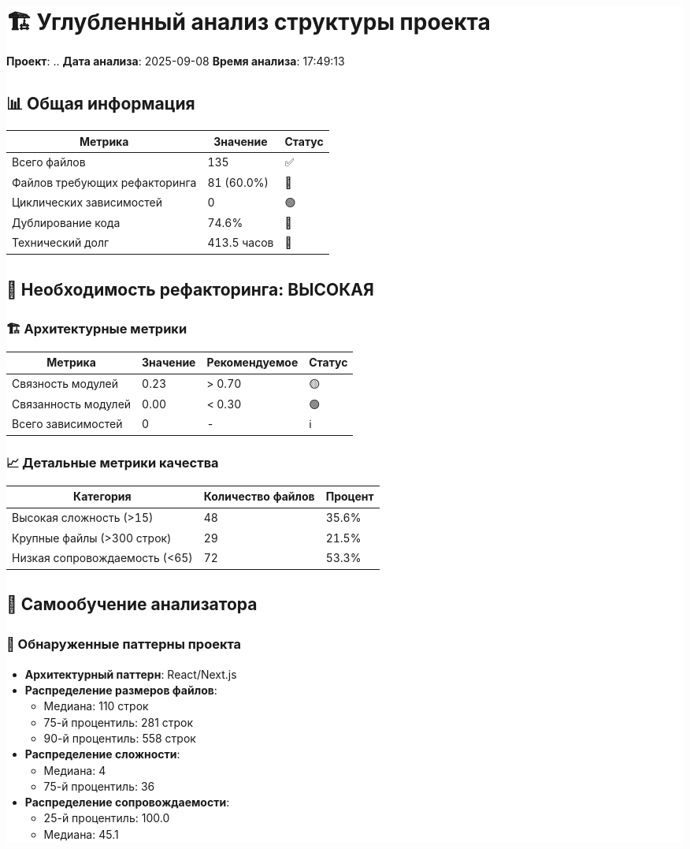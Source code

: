 # 🏗️ Углубленный анализ структуры проекта

**Проект**: ..
**Дата анализа**: 2025-09-08
**Время анализа**: 17:49:13

## 📊 Общая информация

| Метрика | Значение | Статус |
|---------|----------|--------|
| Всего файлов | 135 | ✅ |
| Файлов требующих рефакторинга | 81 (60.0%) | 🔴 |
| Циклических зависимостей | 0 | 🟢 |
| Дублирование кода | 74.6% | 🔴 |
| Технический долг | 413.5 часов | 🔴 |

## 🔄 Необходимость рефакторинга: ВЫСОКАЯ

### 🏗️ Архитектурные метрики

| Метрика | Значение | Рекомендуемое | Статус |
|---------|----------|---------------|--------|
| Связность модулей | 0.23 | > 0.70 | 🟡 |
| Связанность модулей | 0.00 | < 0.30 | 🟢 |
| Всего зависимостей | 0 | - | ℹ️ |

### 📈 Детальные метрики качества

| Категория | Количество файлов | Процент |
|-----------|-------------------|---------|
| Высокая сложность (>15) | 48 | 35.6% |
| Крупные файлы (>300 строк) | 29 | 21.5% |
| Низкая сопровождаемость (<65) | 72 | 53.3% |


## 🧠 Самообучение анализатора

### 📐 Обнаруженные паттерны проекта

- **Архитектурный паттерн**: React/Next.js
- **Распределение размеров файлов**:
  - Медиана: 110 строк
  - 75-й процентиль: 281 строк
  - 90-й процентиль: 558 строк
- **Распределение сложности**:
  - Медиана: 4
  - 75-й процентиль: 36
- **Распределение сопровождаемости**:
  - 25-й процентиль: 100.0
  - Медиана: 45.1
